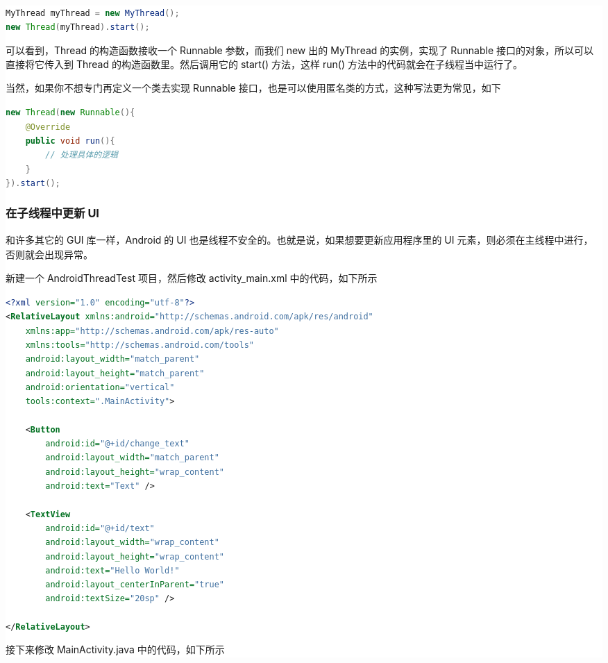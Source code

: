 ```java
MyThread myThread = new MyThread();
new Thread(myThread).start();
```

可以看到，Thread 的构造函数接收一个 Runnable 参数，而我们 new 出的 MyThread 的实例，实现了 Runnable 接口的对象，所以可以直接将它传入到 Thread 的构造函数里。然后调用它的 start() 方法，这样 run() 方法中的代码就会在子线程当中运行了。

当然，如果你不想专门再定义一个类去实现 Runnable 接口，也是可以使用匿名类的方式，这种写法更为常见，如下

```java
new Thread(new Runnable(){
    @Override
    public void run(){
        // 处理具体的逻辑
    }
}).start();
```



### 在子线程中更新 UI

和许多其它的 GUI 库一样，Android 的 UI 也是线程不安全的。也就是说，如果想要更新应用程序里的 UI 元素，则必须在主线程中进行，否则就会出现异常。

新建一个 AndroidThreadTest 项目，然后修改 activity_main.xml 中的代码，如下所示

```xml
<?xml version="1.0" encoding="utf-8"?>
<RelativeLayout xmlns:android="http://schemas.android.com/apk/res/android"
    xmlns:app="http://schemas.android.com/apk/res-auto"
    xmlns:tools="http://schemas.android.com/tools"
    android:layout_width="match_parent"
    android:layout_height="match_parent"
    android:orientation="vertical"
    tools:context=".MainActivity">

    <Button
        android:id="@+id/change_text"
        android:layout_width="match_parent"
        android:layout_height="wrap_content"
        android:text="Text" />

    <TextView
        android:id="@+id/text"
        android:layout_width="wrap_content"
        android:layout_height="wrap_content"
        android:text="Hello World!"
        android:layout_centerInParent="true"
        android:textSize="20sp" />

</RelativeLayout>
```

接下来修改 MainActivity.java 中的代码，如下所示
